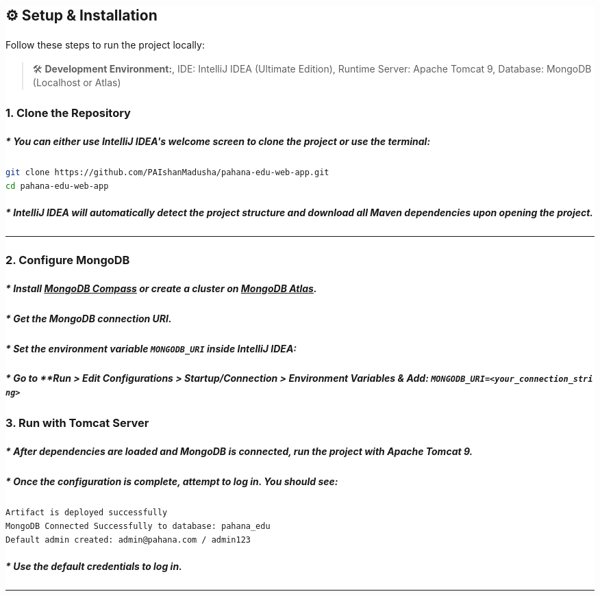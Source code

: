 
## ⚙ Setup & Installation

Follow these steps to run the project locally:

> 🛠 **Development Environment:**, IDE: IntelliJ IDEA (Ultimate Edition), Runtime Server: Apache Tomcat 9, Database: MongoDB (Localhost or Atlas)

### 1. **Clone the Repository**

##### * You can either use IntelliJ IDEA's welcome screen to clone the project or use the terminal:

```bash
git clone https://github.com/PAIshanMadusha/pahana-edu-web-app.git
cd pahana-edu-web-app
```

##### * IntelliJ IDEA will automatically detect the project structure and download all Maven dependencies upon opening the project.

---

### 2. **Configure MongoDB**
##### * Install [MongoDB Compass](https://www.mongodb.com/try/download/compass) **or** create a cluster on [MongoDB Atlas](https://www.mongodb.com/cloud/atlas).
##### * Get the MongoDB connection URI.
##### * Set the environment variable `MONGODB_URI` inside IntelliJ IDEA:
##### * Go to **Run > Edit Configurations > Startup/Connection > Environment Variables & Add: `MONGODB_URI=<your_connection_string>`

### 3. **Run with Tomcat Server**

##### * After dependencies are loaded and MongoDB is connected, run the project with **Apache Tomcat 9**.
##### * Once the configuration is complete, attempt to log in. You should see:

```bash
Artifact is deployed successfully
MongoDB Connected Successfully to database: pahana_edu
Default admin created: admin@pahana.com / admin123
```

##### * Use the default credentials to log in.

---
